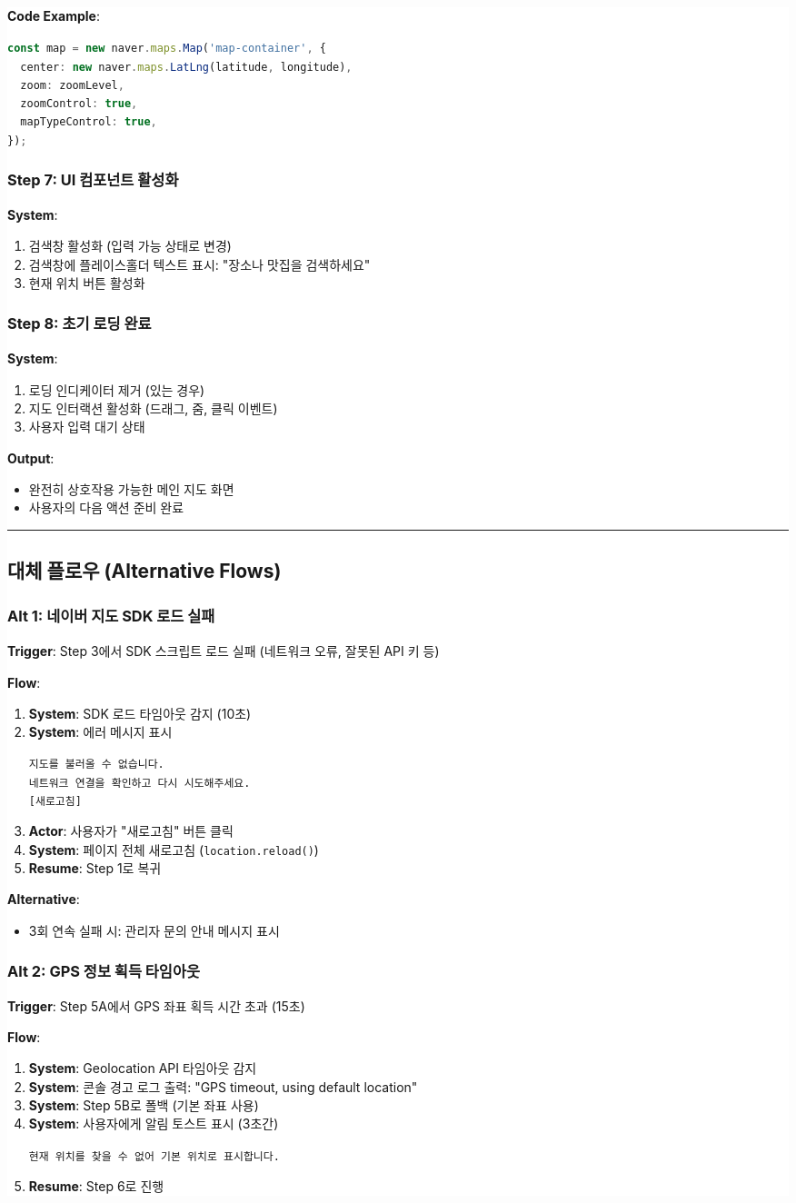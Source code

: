 **Code Example**:
```typescript
const map = new naver.maps.Map('map-container', {
  center: new naver.maps.LatLng(latitude, longitude),
  zoom: zoomLevel,
  zoomControl: true,
  mapTypeControl: true,
});
```

### Step 7: UI 컴포넌트 활성화
**System**:
1. 검색창 활성화 (입력 가능 상태로 변경)
2. 검색창에 플레이스홀더 텍스트 표시: "장소나 맛집을 검색하세요"
3. 현재 위치 버튼 활성화

### Step 8: 초기 로딩 완료
**System**:
1. 로딩 인디케이터 제거 (있는 경우)
2. 지도 인터랙션 활성화 (드래그, 줌, 클릭 이벤트)
3. 사용자 입력 대기 상태

**Output**:
- 완전히 상호작용 가능한 메인 지도 화면
- 사용자의 다음 액션 준비 완료

---

## 대체 플로우 (Alternative Flows)

### Alt 1: 네이버 지도 SDK 로드 실패
**Trigger**: Step 3에서 SDK 스크립트 로드 실패 (네트워크 오류, 잘못된 API 키 등)

**Flow**:
1. **System**: SDK 로드 타임아웃 감지 (10초)
2. **System**: 에러 메시지 표시
   ```
   지도를 불러올 수 없습니다.
   네트워크 연결을 확인하고 다시 시도해주세요.
   [새로고침]
   ```
3. **Actor**: 사용자가 "새로고침" 버튼 클릭
4. **System**: 페이지 전체 새로고침 (`location.reload()`)
5. **Resume**: Step 1로 복귀

**Alternative**:
- 3회 연속 실패 시: 관리자 문의 안내 메시지 표시

### Alt 2: GPS 정보 획득 타임아웃
**Trigger**: Step 5A에서 GPS 좌표 획득 시간 초과 (15초)

**Flow**:
1. **System**: Geolocation API 타임아웃 감지
2. **System**: 콘솔 경고 로그 출력: "GPS timeout, using default location"
3. **System**: Step 5B로 폴백 (기본 좌표 사용)
4. **System**: 사용자에게 알림 토스트 표시 (3초간)
   ```
   현재 위치를 찾을 수 없어 기본 위치로 표시합니다.
   ```
5. **Resume**: Step 6로 진행
